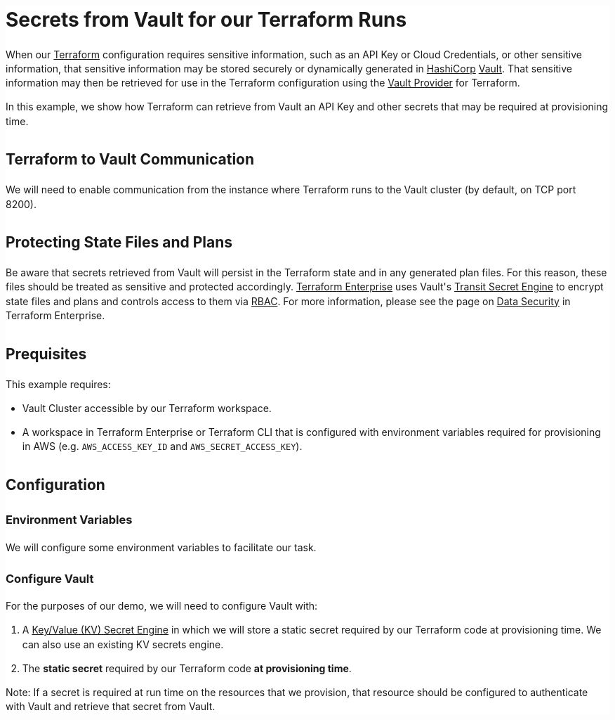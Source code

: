 # Secrets from Vault for our Terraform Runs

When our [Terraform](https://terraform.io) configuration requires sensitive information, such as an API Key or Cloud Credentials, or other sensitive information, that sensitive information may be stored securely or dynamically generated in [HashiCorp](https://hashicorp.com) [Vault](https://vaultproject.io). That sensitive information may then be retrieved for use in the Terraform configuration using the [Vault Provider](https://www.terraform.io/docs/providers/vault/) for Terraform.

In this example, we show how Terraform can retrieve from Vault an API Key and other secrets that may be required at provisioning time.

## Terraform to Vault Communication

We will need to enable communication from the instance where Terraform runs to the Vault cluster (by default, on TCP port 8200).

## Protecting State Files and Plans

Be aware that secrets retrieved from Vault will persist in the Terraform state and in any generated plan files. For this reason, these files should be treated as sensitive and protected accordingly. [Terraform Enterprise](https://www.terraform.io/docs/enterprise/index.html) uses Vault's [Transit Secret Engine](https://www.vaultproject.io/docs/secrets/transit) to encrypt state files and plans and controls access to them via [RBAC](https://www.terraform.io/docs/cloud/users-teams-organizations/index.html). For more information, please see the page on [Data Security](https://www.terraform.io/docs/enterprise/system-overview/data-security.html) in Terraform Enterprise.

## Prequisites

This example requires:

* Vault Cluster accessible by our Terraform workspace.

* A workspace in Terraform Enterprise or Terraform CLI that is configured with environment variables required for provisioning in AWS (e.g. `AWS_ACCESS_KEY_ID` and `AWS_SECRET_ACCESS_KEY`).

## Configuration

### Environment Variables

We will configure some environment variables to facilitate our task.

### Configure Vault

For the purposes of our demo, we will need to configure Vault with:

1. A [Key/Value (KV) Secret Engine](https://www.vaultproject.io/docs/secrets/kv) in which we will store a static secret required by our Terraform code at provisioning time. We can also use an existing KV secrets engine.

2. The **static secret** required by our Terraform code **at provisioning time**.

Note: If a secret is required at run time on the resources that we provision, that resource should be configured to authenticate with Vault and retrieve that secret from Vault.
